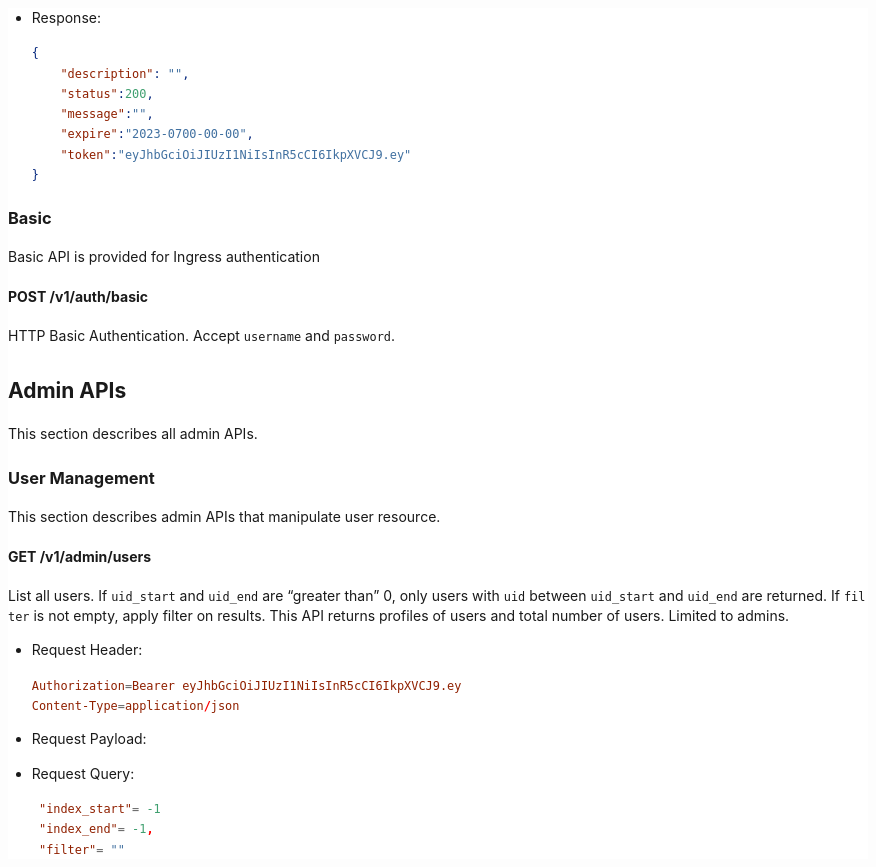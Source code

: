 - Response:

    ```json
    {
        "description": "",
        "status":200,
        "message":"",
        "expire":"2023-0700-00-00",
        "token":"eyJhbGciOiJIUzI1NiIsInR5cCI6IkpXVCJ9.ey"
    }
    ```

### Basic

Basic API is provided for Ingress authentication

#### POST /v1/auth/basic

HTTP Basic Authentication. Accept `username` and `password`.

## Admin APIs

This section describes all admin APIs.

### User Management

This section describes admin APIs that manipulate user resource.

#### GET /v1/admin/users

List all users. If `uid_start` and `uid_end` are “greater than” 0, only users with `uid` between `uid_start`
and `uid_end` are returned. If `filter` is not empty, apply filter on results. This API returns profiles of users and
total number of users. Limited to admins.

- Request Header:

    ```conf
    Authorization=Bearer eyJhbGciOiJIUzI1NiIsInR5cCI6IkpXVCJ9.ey
    Content-Type=application/json
    ```

- Request Payload:
    ```
    ```


- Request Query:

    ```conf
     "index_start"= -1
     "index_end"= -1,
     "filter"= ""
    ```
